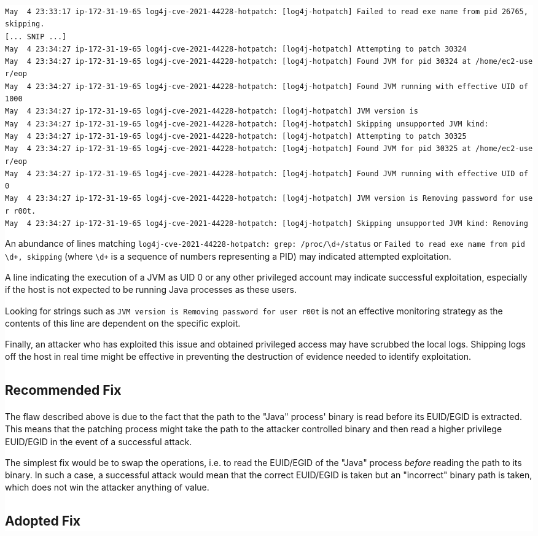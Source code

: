 ```plain
May  4 23:33:17 ip-172-31-19-65 log4j-cve-2021-44228-hotpatch: [log4j-hotpatch] Failed to read exe name from pid 26765, skipping.
[... SNIP ...]
May  4 23:34:27 ip-172-31-19-65 log4j-cve-2021-44228-hotpatch: [log4j-hotpatch] Attempting to patch 30324
May  4 23:34:27 ip-172-31-19-65 log4j-cve-2021-44228-hotpatch: [log4j-hotpatch] Found JVM for pid 30324 at /home/ec2-user/eop
May  4 23:34:27 ip-172-31-19-65 log4j-cve-2021-44228-hotpatch: [log4j-hotpatch] Found JVM running with effective UID of 1000
May  4 23:34:27 ip-172-31-19-65 log4j-cve-2021-44228-hotpatch: [log4j-hotpatch] JVM version is
May  4 23:34:27 ip-172-31-19-65 log4j-cve-2021-44228-hotpatch: [log4j-hotpatch] Skipping unsupported JVM kind:
May  4 23:34:27 ip-172-31-19-65 log4j-cve-2021-44228-hotpatch: [log4j-hotpatch] Attempting to patch 30325
May  4 23:34:27 ip-172-31-19-65 log4j-cve-2021-44228-hotpatch: [log4j-hotpatch] Found JVM for pid 30325 at /home/ec2-user/eop
May  4 23:34:27 ip-172-31-19-65 log4j-cve-2021-44228-hotpatch: [log4j-hotpatch] Found JVM running with effective UID of 0
May  4 23:34:27 ip-172-31-19-65 log4j-cve-2021-44228-hotpatch: [log4j-hotpatch] JVM version is Removing password for user r00t.
May  4 23:34:27 ip-172-31-19-65 log4j-cve-2021-44228-hotpatch: [log4j-hotpatch] Skipping unsupported JVM kind: Removing
```

An abundance of lines matching `log4j-cve-2021-44228-hotpatch: grep: /proc/\d+/status` or `Failed to read exe name from pid \d+, skipping` (where `\d+` is a sequence of numbers representing a PID) may indicated attempted exploitation.

A line indicating the execution of a JVM as UID 0 or any other privileged account may indicate successful exploitation, especially if the host is not expected to be running Java processes as these users.

Looking for strings such as `JVM version is Removing password for user r00t` is not an effective monitoring strategy as the contents of this line are dependent on the specific exploit.

Finally, an attacker who has exploited this issue and obtained privileged access may have scrubbed the local logs. Shipping logs off the host in real time might be effective in preventing the destruction of evidence needed to identify exploitation.

## Recommended Fix

The flaw described above is due to the fact that the path to the "Java" process' binary is read before its EUID/EGID is extracted. This means that the patching process might take the path to the attacker controlled binary and then read a higher privilege EUID/EGID in the event of a successful attack.

The simplest fix would be to swap the operations, i.e. to read the EUID/EGID of the "Java" process _before_ reading the path to its binary. In such a case, a successful attack would mean that the correct EUID/EGID is taken but an "incorrect" binary path is taken, which does not win the attacker anything of value.

## Adopted Fix

